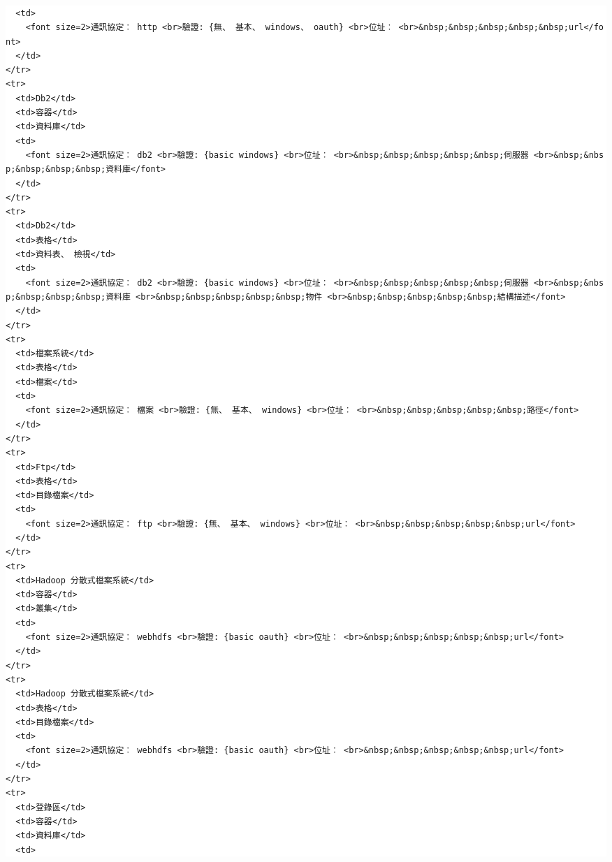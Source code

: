       <td>
        <font size=2>通訊協定︰ http <br>驗證: {無、 基本、 windows、 oauth} <br>位址︰ <br>&nbsp;&nbsp;&nbsp;&nbsp;&nbsp;url</font>
      </td>
    </tr>
    <tr>
      <td>Db2</td>
      <td>容器</td>
      <td>資料庫</td>
      <td>
        <font size=2>通訊協定︰ db2 <br>驗證: {basic windows} <br>位址︰ <br>&nbsp;&nbsp;&nbsp;&nbsp;&nbsp;伺服器 <br>&nbsp;&nbsp;&nbsp;&nbsp;&nbsp;資料庫</font>
      </td>
    </tr>
    <tr>
      <td>Db2</td>
      <td>表格</td>
      <td>資料表、 檢視</td>
      <td>
        <font size=2>通訊協定︰ db2 <br>驗證: {basic windows} <br>位址︰ <br>&nbsp;&nbsp;&nbsp;&nbsp;&nbsp;伺服器 <br>&nbsp;&nbsp;&nbsp;&nbsp;&nbsp;資料庫 <br>&nbsp;&nbsp;&nbsp;&nbsp;&nbsp;物件 <br>&nbsp;&nbsp;&nbsp;&nbsp;&nbsp;結構描述</font>
      </td>
    </tr>
    <tr>
      <td>檔案系統</td>
      <td>表格</td>
      <td>檔案</td>
      <td>
        <font size=2>通訊協定︰ 檔案 <br>驗證: {無、 基本、 windows} <br>位址︰ <br>&nbsp;&nbsp;&nbsp;&nbsp;&nbsp;路徑</font>
      </td>
    </tr>
    <tr>
      <td>Ftp</td>
      <td>表格</td>
      <td>目錄檔案</td>
      <td>
        <font size=2>通訊協定︰ ftp <br>驗證: {無、 基本、 windows} <br>位址︰ <br>&nbsp;&nbsp;&nbsp;&nbsp;&nbsp;url</font>
      </td>
    </tr>
    <tr>
      <td>Hadoop 分散式檔案系統</td>
      <td>容器</td>
      <td>叢集</td>
      <td>
        <font size=2>通訊協定︰ webhdfs <br>驗證: {basic oauth} <br>位址︰ <br>&nbsp;&nbsp;&nbsp;&nbsp;&nbsp;url</font>
      </td>
    </tr>
    <tr>
      <td>Hadoop 分散式檔案系統</td>
      <td>表格</td>
      <td>目錄檔案</td>
      <td>
        <font size=2>通訊協定︰ webhdfs <br>驗證: {basic oauth} <br>位址︰ <br>&nbsp;&nbsp;&nbsp;&nbsp;&nbsp;url</font>
      </td>
    </tr>
    <tr>
      <td>登錄區</td>
      <td>容器</td>
      <td>資料庫</td>
      <td>
